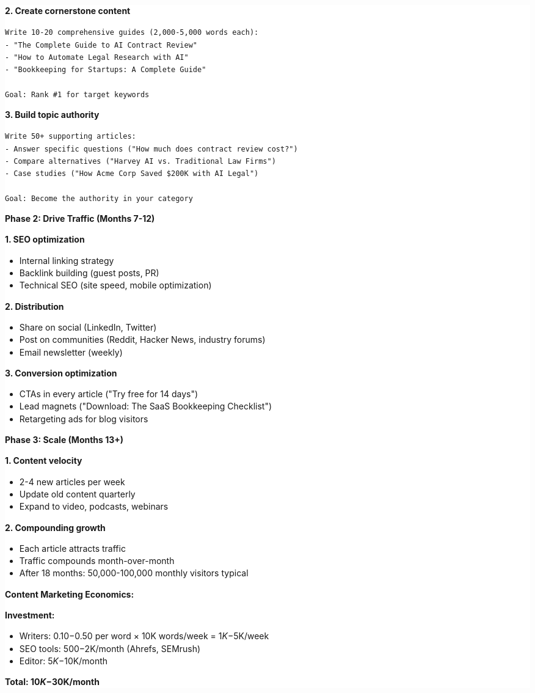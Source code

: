 **2. Create cornerstone content**
```
Write 10-20 comprehensive guides (2,000-5,000 words each):
- "The Complete Guide to AI Contract Review"
- "How to Automate Legal Research with AI"
- "Bookkeeping for Startups: A Complete Guide"

Goal: Rank #1 for target keywords
```

**3. Build topic authority**
```
Write 50+ supporting articles:
- Answer specific questions ("How much does contract review cost?")
- Compare alternatives ("Harvey AI vs. Traditional Law Firms")
- Case studies ("How Acme Corp Saved $200K with AI Legal")

Goal: Become the authority in your category
```

**Phase 2: Drive Traffic (Months 7-12)**

**1. SEO optimization**
- Internal linking strategy
- Backlink building (guest posts, PR)
- Technical SEO (site speed, mobile optimization)

**2. Distribution**
- Share on social (LinkedIn, Twitter)
- Post on communities (Reddit, Hacker News, industry forums)
- Email newsletter (weekly)

**3. Conversion optimization**
- CTAs in every article ("Try free for 14 days")
- Lead magnets ("Download: The SaaS Bookkeeping Checklist")
- Retargeting ads for blog visitors

**Phase 3: Scale (Months 13+)**

**1. Content velocity**
- 2-4 new articles per week
- Update old content quarterly
- Expand to video, podcasts, webinars

**2. Compounding growth**
- Each article attracts traffic
- Traffic compounds month-over-month
- After 18 months: 50,000-100,000 monthly visitors typical

**Content Marketing Economics:**

**Investment:**
- Writers: $0.10-$0.50 per word × 10K words/week = $1K-$5K/week
- SEO tools: $500-$2K/month (Ahrefs, SEMrush)
- Editor: $5K-$10K/month

**Total: $10K-$30K/month**
